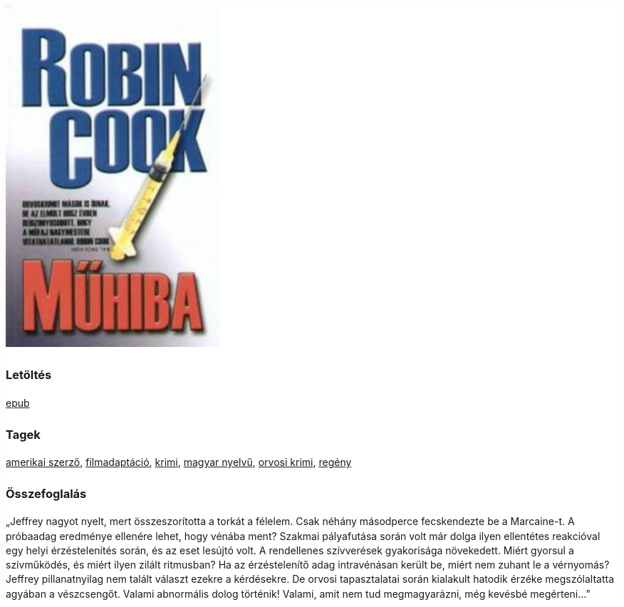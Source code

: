 <img src="https://github.com/BercziSandor/calibre_lib/raw/main/libs/main/Robin%20Cook/Muhiba%20%2897%29/cover.jpg" alt="cover" width="300"/>

### Letöltés
[epub](https://github.com/BercziSandor/calibre_lib/raw/main/libs/main/Robin%20Cook/Muhiba%20%2897%29/Muhiba%20-%20Robin%20Cook.epub)

### Tagek
[amerikai szerző](https://github.com/berczisandor/calibre_lib/libs/main/blob/main/_tags/amerikai%20szerz%c5%91.md), [filmadaptáció](https://github.com/berczisandor/calibre_lib/libs/main/blob/main/_tags/filmadapt%c3%a1ci%c3%b3.md), [krimi](https://github.com/berczisandor/calibre_lib/libs/main/blob/main/_tags/krimi.md), [magyar nyelvű](https://github.com/berczisandor/calibre_lib/libs/main/blob/main/_tags/magyar%20nyelv%c5%b1.md), [orvosi krimi](https://github.com/berczisandor/calibre_lib/libs/main/blob/main/_tags/orvosi%20krimi.md), [regény](https://github.com/berczisandor/calibre_lib/libs/main/blob/main/_tags/reg%c3%a9ny.md)

### Összefoglalás
„Jeffrey nagyot nyelt, mert összeszorította a torkát a félelem. Csak néhány másodperce fecskendezte be a Marcaine-t. A próbaadag eredménye ellenére lehet, hogy vénába ment? Szakmai pályafutása során volt már dolga ilyen ellentétes reakcióval egy helyi érzéstelenítés során, és az eset lesújtó volt. A rendellenes szívverések gyakorisága növekedett. Miért gyorsul a szívműködés, és miért ilyen zilált ritmusban? Ha az érzéstelenítő adag intravénásan került be, miért nem zuhant le a vérnyomás? Jeffrey pillanatnyilag nem talált választ ezekre a kérdésekre. De orvosi tapasztalatai során kialakult hatodik érzéke megszólaltatta agyában a vészcsengőt. Valami abnormális dolog történik! Valami, amit nem tud megmagyarázni, még kevésbé megérteni…”
